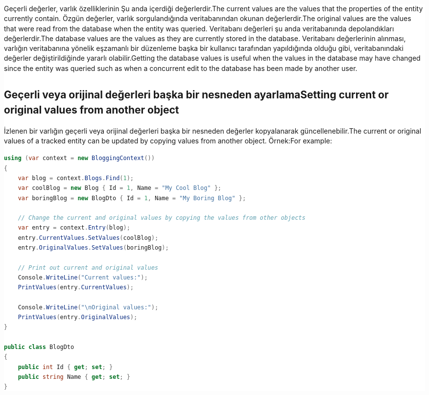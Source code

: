 <span data-ttu-id="f25b2-142">Geçerli değerler, varlık özelliklerinin Şu anda içerdiği değerlerdir.</span><span class="sxs-lookup"><span data-stu-id="f25b2-142">The current values are the values that the properties of the entity currently contain.</span></span> <span data-ttu-id="f25b2-143">Özgün değerler, varlık sorgulandığında veritabanından okunan değerlerdir.</span><span class="sxs-lookup"><span data-stu-id="f25b2-143">The original values are the values that were read from the database when the entity was queried.</span></span> <span data-ttu-id="f25b2-144">Veritabanı değerleri şu anda veritabanında depolandıkları değerlerdir.</span><span class="sxs-lookup"><span data-stu-id="f25b2-144">The database values are the values as they are currently stored in the database.</span></span> <span data-ttu-id="f25b2-145">Veritabanı değerlerinin alınması, varlığın veritabanına yönelik eşzamanlı bir düzenleme başka bir kullanıcı tarafından yapıldığında olduğu gibi, veritabanındaki değerler değiştirildiğinde yararlı olabilir.</span><span class="sxs-lookup"><span data-stu-id="f25b2-145">Getting the database values is useful when the values in the database may have changed since the entity was queried such as when a concurrent edit to the database has been made by another user.</span></span>  

## <a name="setting-current-or-original-values-from-another-object"></a><span data-ttu-id="f25b2-146">Geçerli veya orijinal değerleri başka bir nesneden ayarlama</span><span class="sxs-lookup"><span data-stu-id="f25b2-146">Setting current or original values from another object</span></span>  

<span data-ttu-id="f25b2-147">İzlenen bir varlığın geçerli veya orijinal değerleri başka bir nesneden değerler kopyalanarak güncellenebilir.</span><span class="sxs-lookup"><span data-stu-id="f25b2-147">The current or original values of a tracked entity can be updated by copying values from another object.</span></span> <span data-ttu-id="f25b2-148">Örnek:</span><span class="sxs-lookup"><span data-stu-id="f25b2-148">For example:</span></span>  

``` csharp
using (var context = new BloggingContext())
{
    var blog = context.Blogs.Find(1);
    var coolBlog = new Blog { Id = 1, Name = "My Cool Blog" };
    var boringBlog = new BlogDto { Id = 1, Name = "My Boring Blog" };

    // Change the current and original values by copying the values from other objects
    var entry = context.Entry(blog);
    entry.CurrentValues.SetValues(coolBlog);
    entry.OriginalValues.SetValues(boringBlog);

    // Print out current and original values
    Console.WriteLine("Current values:");
    PrintValues(entry.CurrentValues);

    Console.WriteLine("\nOriginal values:");
    PrintValues(entry.OriginalValues);
}

public class BlogDto
{
    public int Id { get; set; }
    public string Name { get; set; }
}
```  
